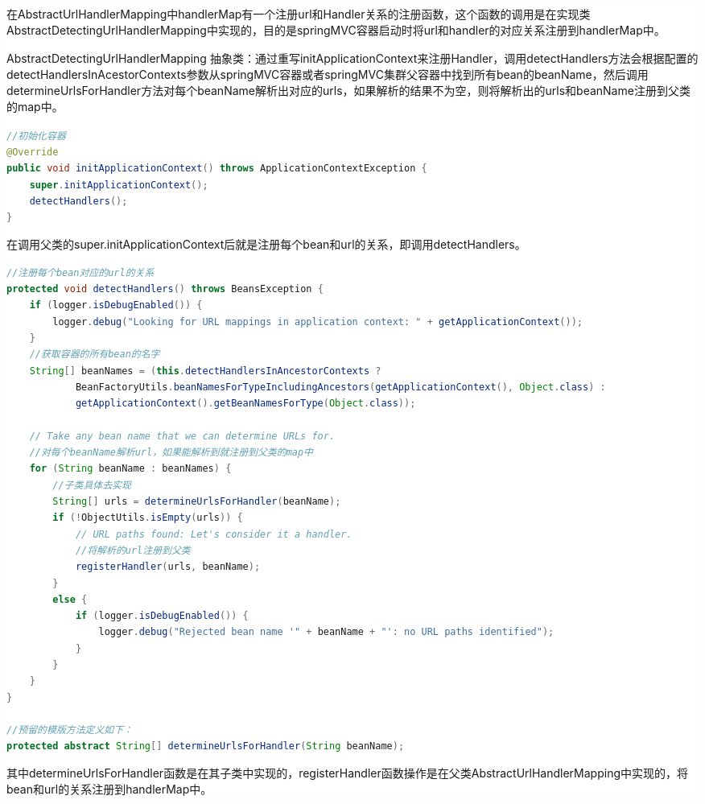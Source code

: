 在AbstractUrlHandlerMapping中handlerMap有一个注册url和Handler关系的注册函数，这个函数的调用是在实现类AbstractDetectingUrlHandlerMapping中实现的，目的是springMVC容器启动时将url和handler的对应关系注册到handlerMap中。

AbstractDetectingUrlHandlerMapping 抽象类：通过重写initApplicationContext来注册Handler，调用detectHandlers方法会根据配置的detectHandlersInAcestorContexts参数从springMVC容器或者springMVC集群父容器中找到所有bean的beanName，然后调用determineUrlsForHandler方法对每个beanName解析出对应的urls，如果解析的结果不为空，则将解析出的urls和beanName注册到父类的map中。

```java
//初始化容器
@Override
public void initApplicationContext() throws ApplicationContextException {
    super.initApplicationContext();
    detectHandlers();
}
```

在调用父类的super.initApplicationContext后就是注册每个bean和url的关系，即调用detectHandlers。

```java
//注册每个bean对应的url的关系
protected void detectHandlers() throws BeansException {
    if (logger.isDebugEnabled()) {
        logger.debug("Looking for URL mappings in application context: " + getApplicationContext());
    }
    //获取容器的所有bean的名字
    String[] beanNames = (this.detectHandlersInAncestorContexts ?
            BeanFactoryUtils.beanNamesForTypeIncludingAncestors(getApplicationContext(), Object.class) :
            getApplicationContext().getBeanNamesForType(Object.class));

    // Take any bean name that we can determine URLs for.
    //对每个beanName解析url，如果能解析到就注册到父类的map中
    for (String beanName : beanNames) {
        //子类具体去实现
        String[] urls = determineUrlsForHandler(beanName);
        if (!ObjectUtils.isEmpty(urls)) {
            // URL paths found: Let's consider it a handler.
            //将解析的url注册到父类
            registerHandler(urls, beanName);
        }
        else {
            if (logger.isDebugEnabled()) {
                logger.debug("Rejected bean name '" + beanName + "': no URL paths identified");
            }
        }
    }
}

//预留的模版方法定义如下：
protected abstract String[] determineUrlsForHandler(String beanName);
```

其中determineUrlsForHandler函数是在其子类中实现的，registerHandler函数操作是在父类AbstractUrlHandlerMapping中实现的，将bean和url的关系注册到handlerMap中。
